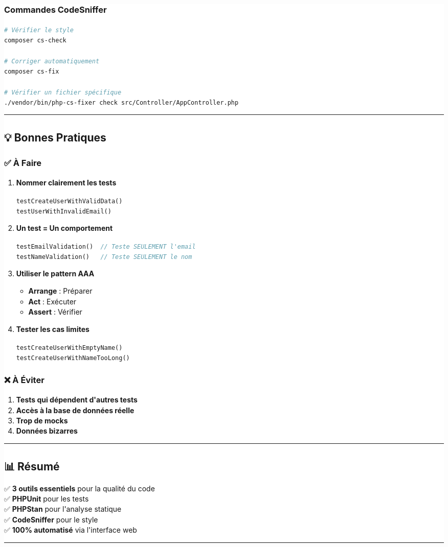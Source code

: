### Commandes CodeSniffer

```bash
# Vérifier le style
composer cs-check

# Corriger automatiquement
composer cs-fix

# Vérifier un fichier spécifique
./vendor/bin/php-cs-fixer check src/Controller/AppController.php
```

---

## 💡 Bonnes Pratiques

### ✅ À Faire

1. **Nommer clairement les tests**
   ```php
   testCreateUserWithValidData()
   testUserWithInvalidEmail()
   ```

2. **Un test = Un comportement**
   ```php
   testEmailValidation()  // Teste SEULEMENT l'email
   testNameValidation()   // Teste SEULEMENT le nom
   ```

3. **Utiliser le pattern AAA**
   - **Arrange** : Préparer
   - **Act** : Exécuter
   - **Assert** : Vérifier

4. **Tester les cas limites**
   ```php
   testCreateUserWithEmptyName()
   testCreateUserWithNameTooLong()
   ```

### ❌ À Éviter

1. **Tests qui dépendent d'autres tests**
2. **Accès à la base de données réelle**
3. **Trop de mocks**
4. **Données bizarres**

---

## 📊 Résumé

✅ **3 outils essentiels** pour la qualité du code  
✅ **PHPUnit** pour les tests  
✅ **PHPStan** pour l'analyse statique  
✅ **CodeSniffer** pour le style  
✅ **100% automatisé** via l'interface web

---
